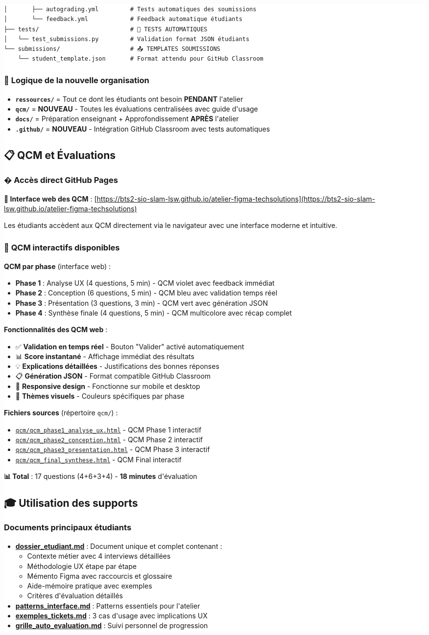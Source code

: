 ```
│       ├── autograding.yml         # Tests automatiques des soumissions
│       └── feedback.yml            # Feedback automatique étudiants
├── tests/                          # 🧪 TESTS AUTOMATIQUES
│   └── test_submissions.py         # Validation format JSON étudiants
└── submissions/                    # 📤 TEMPLATES SOUMISSIONS
    └── student_template.json       # Format attendu pour GitHub Classroom
```

### 🎯 **Logique de la nouvelle organisation**
- **`ressources/`** = Tout ce dont les étudiants ont besoin **PENDANT** l'atelier
- **`qcm/`** = **NOUVEAU** - Toutes les évaluations centralisées avec guide d'usage
- **`docs/`** = Préparation enseignant + Approfondissement **APRÈS** l'atelier
- **`.github/`** = **NOUVEAU** - Intégration GitHub Classroom avec tests automatiques

## 📋 QCM et Évaluations

### � **Accès direct GitHub Pages**

**🚀 Interface web des QCM** : [https://bts2-sio-slam-lsw.github.io/atelier-figma-techsolutions](https://bts2-sio-slam-lsw.github.io/atelier-figma-techsolutions)

Les étudiants accèdent aux QCM directement via le navigateur avec une interface moderne et intuitive.

### 🎯 **QCM interactifs disponibles**

**QCM par phase** (interface web) :
- **Phase 1** : Analyse UX (4 questions, 5 min) - QCM violet avec feedback immédiat
- **Phase 2** : Conception (6 questions, 5 min) - QCM bleu avec validation temps réel
- **Phase 3** : Présentation (3 questions, 3 min) - QCM vert avec génération JSON
- **Phase 4** : Synthèse finale (4 questions, 5 min) - QCM multicolore avec récap complet

**Fonctionnalités des QCM web** :
- ✅ **Validation en temps réel** - Bouton "Valider" activé automatiquement
- 📊 **Score instantané** - Affichage immédiat des résultats
- 💡 **Explications détaillées** - Justifications des bonnes réponses
- 📋 **Génération JSON** - Format compatible GitHub Classroom
- 📱 **Responsive design** - Fonctionne sur mobile et desktop
- 🎨 **Thèmes visuels** - Couleurs spécifiques par phase

**Fichiers sources** (répertoire `qcm/`) :
- [`qcm/qcm_phase1_analyse_ux.html`](qcm/qcm_phase1_analyse_ux.html) - QCM Phase 1 interactif
- [`qcm/qcm_phase2_conception.html`](qcm/qcm_phase2_conception.html) - QCM Phase 2 interactif  
- [`qcm/qcm_phase3_presentation.html`](qcm/qcm_phase3_presentation.html) - QCM Phase 3 interactif
- [`qcm/qcm_final_synthese.html`](qcm/qcm_final_synthese.html) - QCM Final interactif

**📊 Total** : 17 questions (4+6+3+4) - **18 minutes** d'évaluation

## 🎓 Utilisation des supports

### Documents principaux étudiants
- **[dossier_etudiant.md](ressources/dossier_etudiant.md)** : Document unique et complet contenant :
  - Contexte métier avec 4 interviews détaillées
  - Méthodologie UX étape par étape
  - Mémento Figma avec raccourcis et glossaire
  - Aide-mémoire pratique avec exemples
  - Critères d'évaluation détaillés
- **[patterns_interface.md](ressources/patterns_interface.md)** : Patterns essentiels pour l'atelier
- **[exemples_tickets.md](ressources/exemples_tickets.md)** : 3 cas d'usage avec implications UX
- **[grille_auto_evaluation.md](ressources/grille_auto_evaluation.md)** : Suivi personnel de progression
